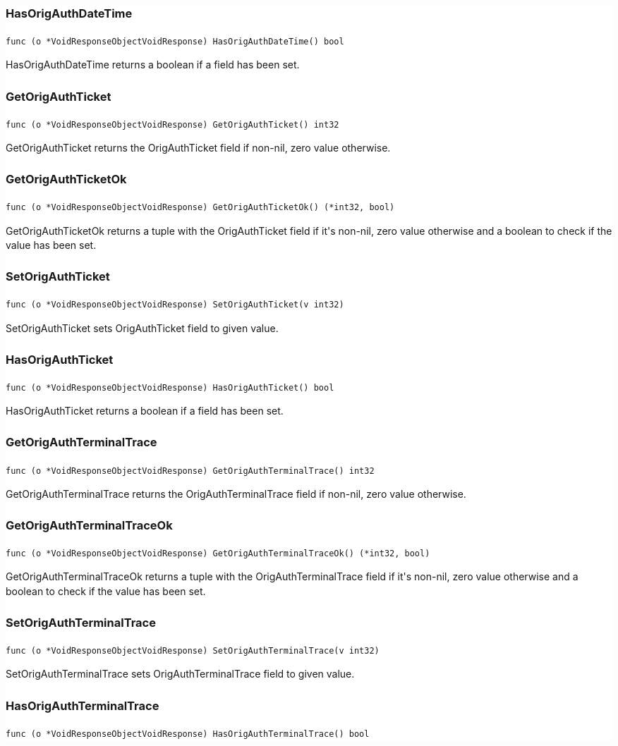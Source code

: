 ### HasOrigAuthDateTime

`func (o *VoidResponseObjectVoidResponse) HasOrigAuthDateTime() bool`

HasOrigAuthDateTime returns a boolean if a field has been set.

### GetOrigAuthTicket

`func (o *VoidResponseObjectVoidResponse) GetOrigAuthTicket() int32`

GetOrigAuthTicket returns the OrigAuthTicket field if non-nil, zero value otherwise.

### GetOrigAuthTicketOk

`func (o *VoidResponseObjectVoidResponse) GetOrigAuthTicketOk() (*int32, bool)`

GetOrigAuthTicketOk returns a tuple with the OrigAuthTicket field if it's non-nil, zero value otherwise
and a boolean to check if the value has been set.

### SetOrigAuthTicket

`func (o *VoidResponseObjectVoidResponse) SetOrigAuthTicket(v int32)`

SetOrigAuthTicket sets OrigAuthTicket field to given value.

### HasOrigAuthTicket

`func (o *VoidResponseObjectVoidResponse) HasOrigAuthTicket() bool`

HasOrigAuthTicket returns a boolean if a field has been set.

### GetOrigAuthTerminalTrace

`func (o *VoidResponseObjectVoidResponse) GetOrigAuthTerminalTrace() int32`

GetOrigAuthTerminalTrace returns the OrigAuthTerminalTrace field if non-nil, zero value otherwise.

### GetOrigAuthTerminalTraceOk

`func (o *VoidResponseObjectVoidResponse) GetOrigAuthTerminalTraceOk() (*int32, bool)`

GetOrigAuthTerminalTraceOk returns a tuple with the OrigAuthTerminalTrace field if it's non-nil, zero value otherwise
and a boolean to check if the value has been set.

### SetOrigAuthTerminalTrace

`func (o *VoidResponseObjectVoidResponse) SetOrigAuthTerminalTrace(v int32)`

SetOrigAuthTerminalTrace sets OrigAuthTerminalTrace field to given value.

### HasOrigAuthTerminalTrace

`func (o *VoidResponseObjectVoidResponse) HasOrigAuthTerminalTrace() bool`
